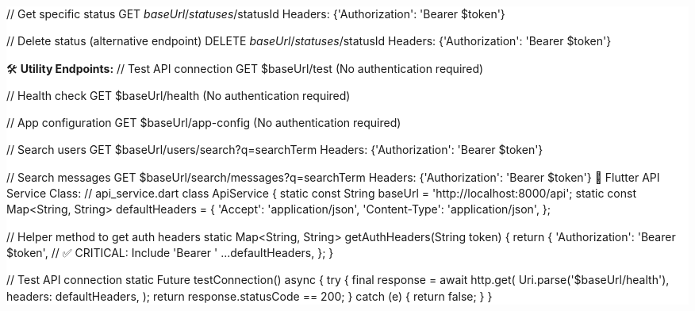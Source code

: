 // Get specific status
GET $baseUrl/statuses/$statusId
Headers: {'Authorization': 'Bearer $token'}

// Delete status (alternative endpoint)
DELETE $baseUrl/statuses/$statusId
Headers: {'Authorization': 'Bearer $token'}

🛠️ **Utility Endpoints:**
// Test API connection
GET $baseUrl/test
(No authentication required)

// Health check
GET $baseUrl/health
(No authentication required)

// App configuration
GET $baseUrl/app-config
(No authentication required)

// Search users
GET $baseUrl/users/search?q=searchTerm
Headers: {'Authorization': 'Bearer $token'}

// Search messages
GET $baseUrl/search/messages?q=searchTerm
Headers: {'Authorization': 'Bearer $token'}
🔧 Flutter API Service Class:
// api_service.dart
class ApiService {
  static const String baseUrl = 'http://localhost:8000/api';
  static const Map<String, String> defaultHeaders = {
    'Accept': 'application/json',
    'Content-Type': 'application/json',
  };

  // Helper method to get auth headers
  static Map<String, String> getAuthHeaders(String token) {
    return {
      'Authorization': 'Bearer $token', // ✅ CRITICAL: Include 'Bearer '
      ...defaultHeaders,
    };
  }

  // Test API connection
  static Future<bool> testConnection() async {
    try {
      final response = await http.get(
        Uri.parse('$baseUrl/health'),
        headers: defaultHeaders,
      );
      return response.statusCode == 200;
    } catch (e) {
      return false;
    }
  }
